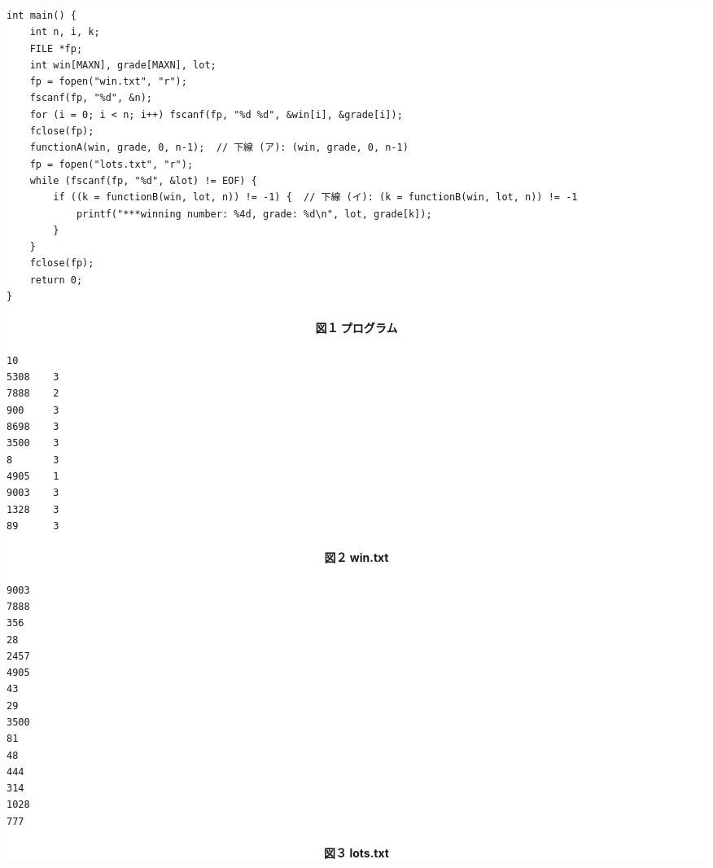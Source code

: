 ```text
int main() {
    int n, i, k;
    FILE *fp;
    int win[MAXN], grade[MAXN], lot;
    fp = fopen("win.txt", "r");
    fscanf(fp, "%d", &n);
    for (i = 0; i < n; i++) fscanf(fp, "%d %d", &win[i], &grade[i]);
    fclose(fp);
    functionA(win, grade, 0, n-1);  // 下線 (ア): (win, grade, 0, n-1)
    fp = fopen("lots.txt", "r");
    while (fscanf(fp, "%d", &lot) != EOF) {
        if ((k = functionB(win, lot, n)) != -1) {  // 下線 (イ): (k = functionB(win, lot, n)) != -1
            printf("***winning number: %4d, grade: %d\n", lot, grade[k]);
        }
    }
    fclose(fp);
    return 0;
}
```
#### <center> 図１ プログラム

```text
10
5308    3
7888    2
900     3
8698    3
3500    3
8       3
4905    1
9003    3
1328    3
89      3
```
#### <center> 図２ win.txt

```text
9003
7888
356
28
2457
4905
43
29
3500
81
48
444
314
1028
777
```
#### <center> 図３ lots.txt
